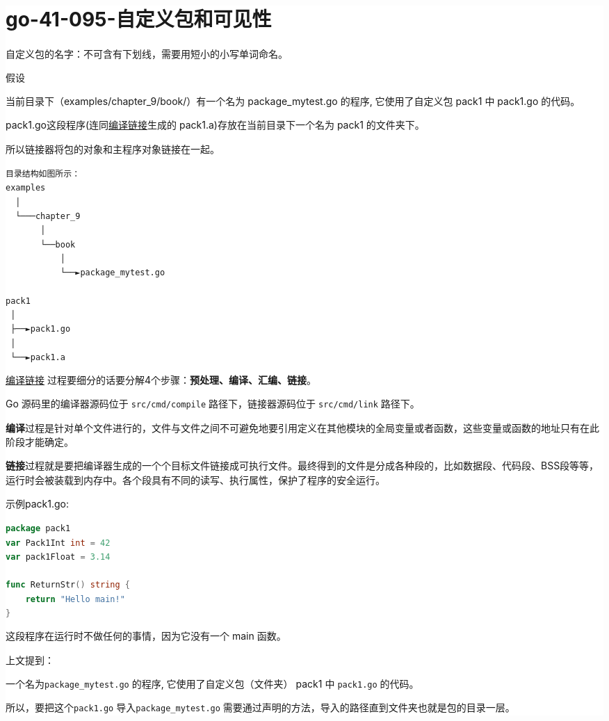 # go-41-095-自定义包和可见性

自定义包的名字：不可含有下划线，需要用短小的小写单词命名。

假设

当前目录下（examples/chapter_9/book/）有一个名为 package_mytest.go 的程序, 它使用了自定义包 pack1 中 pack1.go 的代码。

pack1.go这段程序(连同<u>编译链接</u>生成的 pack1.a)存放在当前目录下一个名为 pack1 的文件夹下。

所以链接器将包的对象和主程序对象链接在一起。

```
目录结构如图所示：
examples
  │
  └───chapter_9
       │
       └──book
           │
           └──►package_mytest.go
           
pack1
 │
 ├──►pack1.go
 │
 └──►pack1.a
```

<u>编译链接</u> 过程要细分的话要分解4个步骤：**预处理、编译、汇编、链接**。

Go 源码里的编译器源码位于 `src/cmd/compile` 路径下，链接器源码位于 `src/cmd/link` 路径下。

**编译**过程是针对单个文件进行的，文件与文件之间不可避免地要引用定义在其他模块的全局变量或者函数，这些变量或函数的地址只有在此阶段才能确定。

**链接**过程就是要把编译器生成的一个个目标文件链接成可执行文件。最终得到的文件是分成各种段的，比如数据段、代码段、BSS段等等，运行时会被装载到内存中。各个段具有不同的读写、执行属性，保护了程序的安全运行。

示例pack1.go:

```go
package pack1
var Pack1Int int = 42
var pack1Float = 3.14

func ReturnStr() string {
	return "Hello main!"
}
```

这段程序在运行时不做任何的事情，因为它没有一个 main 函数。

上文提到：

一个名为`package_mytest.go` 的程序, 它使用了自定义包（文件夹） pack1 中 `pack1.go` 的代码。

所以，要把这个`pack1.go` 导入`package_mytest.go` 需要通过声明的方法，导入的路径直到文件夹也就是包的目录一层。
